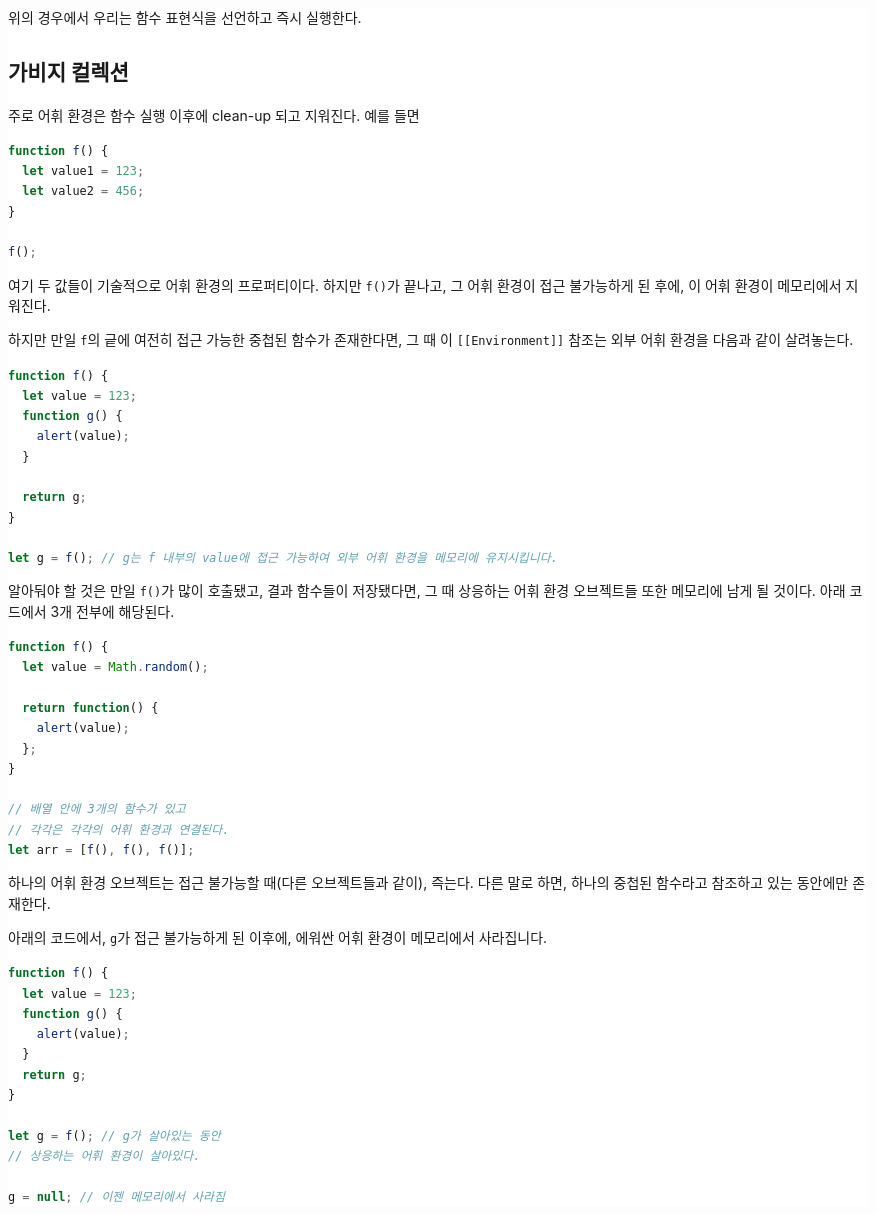 위의 경우에서 우리는 함수 표현식을 선언하고 즉시 실행한다.

## 가비지 컬렉션

주로 어휘 환경은 함수 실행 이후에 clean-up 되고 지워진다. 예를 들면

```js
function f() {
  let value1 = 123;
  let value2 = 456;
}

f();
```

여기 두 값들이 기술적으로 어휘 환경의 프로퍼티이다. 하지만 `f()`가 끝나고, 그 어휘 환경이 접근 불가능하게 된 후에, 이 어휘 환경이 메모리에서 지워진다.

하지만 만일 `f`의 긑에 여전히 접근 가능한 중첩된 함수가 존재한다면, 그 때 이 `[[Environment]]` 참조는 외부 어휘 환경을 다음과 같이 살려놓는다.

```js
function f() {
  let value = 123;
  function g() {
    alert(value);
  }

  return g;
}

let g = f(); // g는 f 내부의 value에 접근 가능하여 외부 어휘 환경을 메모리에 유지시킵니다.
```

알아둬야 할 것은 만일 `f()`가 많이 호출됐고, 결과 함수들이 저장됐다면, 그 때 상응하는 어휘 환경 오브젝트들 또한 메모리에 남게 될 것이다. 아래 코드에서 3개 전부에 해당된다.

```js
function f() {
  let value = Math.random();

  return function() {
    alert(value);
  };
}

// 배열 안에 3개의 함수가 있고
// 각각은 각각의 어휘 환경과 연결된다.
let arr = [f(), f(), f()];
```

하나의 어휘 환경 오브젝트는 접근 불가능할 때(다른 오브젝트들과 같이), 즉는다. 다른 말로 하면, 하나의 중첩된 함수라고 참조하고 있는 동안에만 존재한다.

아래의 코드에서, `g`가 접근 불가능하게 된 이후에, 에워싼 어휘 환경이 메모리에서 사라집니다.

```js
function f() {
  let value = 123;
  function g() {
    alert(value);
  }
  return g;
}

let g = f(); // g가 살아있는 동안
// 상응하는 어휘 환경이 살아있다.

g = null; // 이젠 메모리에서 사라짐
```
